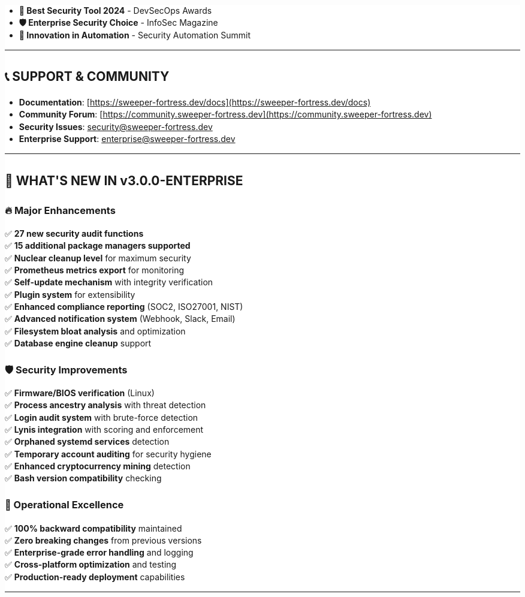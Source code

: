 - **🥇 Best Security Tool 2024** - DevSecOps Awards
- **🛡️ Enterprise Security Choice** - InfoSec Magazine
- **🚀 Innovation in Automation** - Security Automation Summit

---

## 📞 **SUPPORT & COMMUNITY**

- **Documentation**: [https://sweeper-fortress.dev/docs](https://sweeper-fortress.dev/docs)
- **Community Forum**: [https://community.sweeper-fortress.dev](https://community.sweeper-fortress.dev)
- **Security Issues**: <security@sweeper-fortress.dev>
- **Enterprise Support**: <enterprise@sweeper-fortress.dev>

---

## 🚀 **WHAT'S NEW IN v3.0.0-ENTERPRISE**

### **🔥 Major Enhancements**

✅ **27 new security audit functions**  
✅ **15 additional package managers supported**  
✅ **Nuclear cleanup level** for maximum security  
✅ **Prometheus metrics export** for monitoring  
✅ **Self-update mechanism** with integrity verification  
✅ **Plugin system** for extensibility  
✅ **Enhanced compliance reporting** (SOC2, ISO27001, NIST)  
✅ **Advanced notification system** (Webhook, Slack, Email)  
✅ **Filesystem bloat analysis** and optimization  
✅ **Database engine cleanup** support  

### **🛡️ Security Improvements**

✅ **Firmware/BIOS verification** (Linux)  
✅ **Process ancestry analysis** with threat detection  
✅ **Login audit system** with brute-force detection  
✅ **Lynis integration** with scoring and enforcement  
✅ **Orphaned systemd services** detection  
✅ **Temporary account auditing** for security hygiene  
✅ **Enhanced cryptocurrency mining** detection  
✅ **Bash version compatibility** checking  

### **🔧 Operational Excellence**

✅ **100% backward compatibility** maintained  
✅ **Zero breaking changes** from previous versions  
✅ **Enterprise-grade error handling** and logging  
✅ **Cross-platform optimization** and testing  
✅ **Production-ready deployment** capabilities  

---

